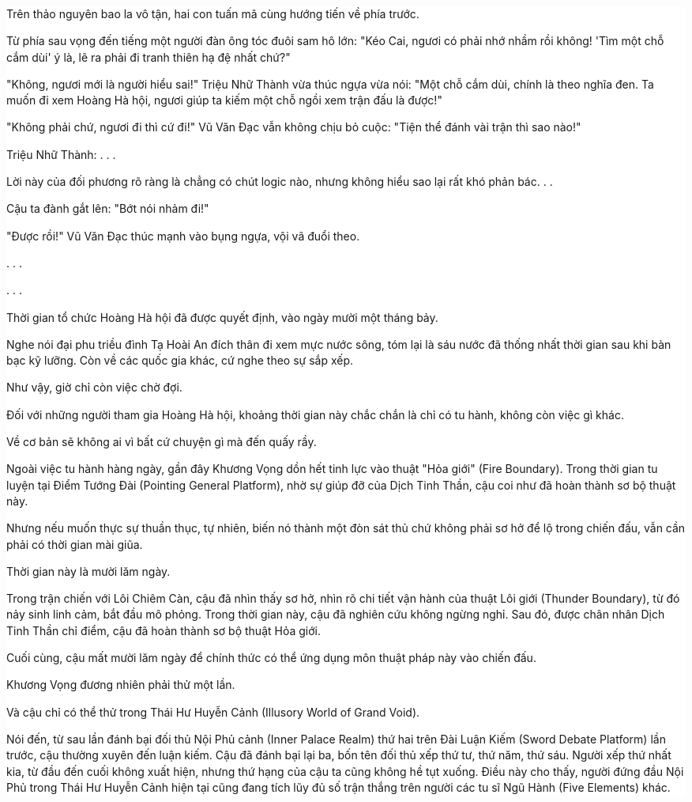 Trên thảo nguyên bao la vô tận, hai con tuấn mã cùng hướng tiến về phía trước.

Từ phía sau vọng đến tiếng một người đàn ông tóc đuôi sam hô lớn: "Kéo Cai, ngươi có phải nhớ nhầm rồi không! 'Tìm một chỗ cắm dùi' ý là, lẽ ra phải đi tranh thiên hạ đệ nhất chứ?"

"Không, ngươi mới là người hiểu sai!" Triệu Nhữ Thành vừa thúc ngựa vừa nói: "Một chỗ cắm dùi, chính là theo nghĩa đen. Ta muốn đi xem Hoàng Hà hội, ngươi giúp ta kiếm một chỗ ngồi xem trận đấu là được!"

"Không phải chứ, ngươi đi thì cứ đi!" Vũ Văn Đạc vẫn không chịu bỏ cuộc: "Tiện thể đánh vài trận thì sao nào!"

Triệu Nhữ Thành: . . .

Lời này của đối phương rõ ràng là chẳng có chút logic nào, nhưng không hiểu sao lại rất khó phản bác. . .

Cậu ta đành gắt lên: "Bớt nói nhảm đi!"

"Được rồi!" Vũ Văn Đạc thúc mạnh vào bụng ngựa, vội vã đuổi theo.

. . .

. . .

Thời gian tổ chức Hoàng Hà hội đã được quyết định, vào ngày mười một tháng bảy.

Nghe nói đại phu triều đình Tạ Hoài An đích thân đi xem mực nước sông, tóm lại là sáu nước đã thống nhất thời gian sau khi bàn bạc kỹ lưỡng. Còn về các quốc gia khác, cứ nghe theo sự sắp xếp.

Như vậy, giờ chỉ còn việc chờ đợi.

Đối với những người tham gia Hoàng Hà hội, khoảng thời gian này chắc chắn là chỉ có tu hành, không còn việc gì khác.

Về cơ bản sẽ không ai vì bất cứ chuyện gì mà đến quấy rầy.

Ngoài việc tu hành hàng ngày, gần đây Khương Vọng dồn hết tinh lực vào thuật "Hỏa giới" (Fire Boundary). Trong thời gian tu luyện tại Điểm Tướng Đài (Pointing General Platform), nhờ sự giúp đỡ của Dịch Tinh Thần, cậu coi như đã hoàn thành sơ bộ thuật này.

Nhưng nếu muốn thực sự thuần thục, tự nhiên, biến nó thành một đòn sát thủ chứ không phải sơ hở để lộ trong chiến đấu, vẫn cần phải có thời gian mài giũa.

Thời gian này là mười lăm ngày.

Trong trận chiến với Lôi Chiêm Càn, cậu đã nhìn thấy sơ hở, nhìn rõ chi tiết vận hành của thuật Lôi giới (Thunder Boundary), từ đó nảy sinh linh cảm, bắt đầu mô phỏng. Trong thời gian này, cậu đã nghiên cứu không ngừng nghỉ. Sau đó, được chân nhân Dịch Tinh Thần chỉ điểm, cậu đã hoàn thành sơ bộ thuật Hỏa giới.

Cuối cùng, cậu mất mười lăm ngày để chính thức có thể ứng dụng môn thuật pháp này vào chiến đấu.

Khương Vọng đương nhiên phải thử một lần.

Và cậu chỉ có thể thử trong Thái Hư Huyễn Cảnh (Illusory World of Grand Void).

Nói đến, từ sau lần đánh bại đối thủ Nội Phủ cảnh (Inner Palace Realm) thứ hai trên Đài Luận Kiếm (Sword Debate Platform) lần trước, cậu thường xuyên đến luận kiếm. Cậu đã đánh bại lại ba, bốn tên đối thủ xếp thứ tư, thứ năm, thứ sáu. Người xếp thứ nhất kia, từ đầu đến cuối không xuất hiện, nhưng thứ hạng của cậu ta cũng không hề tụt xuống. Điều này cho thấy, người đứng đầu Nội Phủ trong Thái Hư Huyễn Cảnh hiện tại cũng đang tích lũy đủ số trận thắng trên người các tu sĩ Ngũ Hành (Five Elements) khác.
